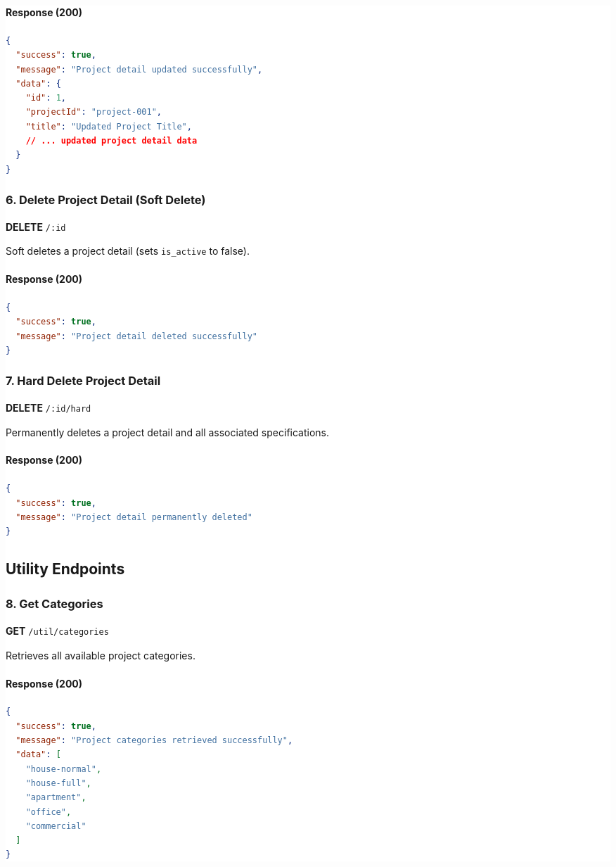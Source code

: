 #### Response (200)
```json
{
  "success": true,
  "message": "Project detail updated successfully",
  "data": {
    "id": 1,
    "projectId": "project-001",
    "title": "Updated Project Title",
    // ... updated project detail data
  }
}
```

### 6. Delete Project Detail (Soft Delete)

**DELETE** `/:id`

Soft deletes a project detail (sets `is_active` to false).

#### Response (200)
```json
{
  "success": true,
  "message": "Project detail deleted successfully"
}
```

### 7. Hard Delete Project Detail

**DELETE** `/:id/hard`

Permanently deletes a project detail and all associated specifications.

#### Response (200)
```json
{
  "success": true,
  "message": "Project detail permanently deleted"
}
```

## Utility Endpoints

### 8. Get Categories

**GET** `/util/categories`

Retrieves all available project categories.

#### Response (200)
```json
{
  "success": true,
  "message": "Project categories retrieved successfully",
  "data": [
    "house-normal",
    "house-full",
    "apartment",
    "office",
    "commercial"
  ]
}
```
